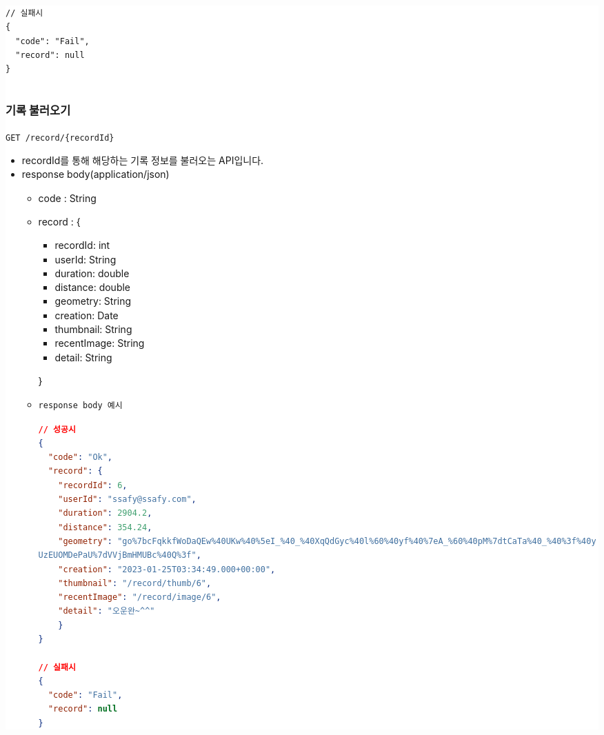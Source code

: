     // 실패시
    {
      "code": "Fail",
      "record": null
    }

#

### 기록 불러오기

    GET /record/{recordId}

- recordId를 통해 해당하는 기록 정보를 불러오는 API입니다.
- response body(application/json)
  - code : String
  - record : {
          
      - recordId: int
      - userId: String
      - duration: double
      - distance: double
      - geometry: String
      - creation: Date
      - thumbnail: String
      - recentImage: String
      - detail: String

      }
  - `response body 예시`
    ```json
    // 성공시
    {
      "code": "Ok",
      "record": {
        "recordId": 6,
        "userId": "ssafy@ssafy.com",
        "duration": 2904.2,
        "distance": 354.24,
        "geometry": "go%7bcFqkkfWoDaQEw%40UKw%40%5eI_%40_%40XqQdGyc%40l%60%40yf%40%7eA_%60%40pM%7dtCaTa%40_%40%3f%40yUzEUOMDePaU%7dVVjBmHMUBc%40Q%3f",
        "creation": "2023-01-25T03:34:49.000+00:00",
        "thumbnail": "/record/thumb/6",
        "recentImage": "/record/image/6",
        "detail": "오운완~^^"
        }
    }

    // 실패시
    {
      "code": "Fail",
      "record": null
    }

#
